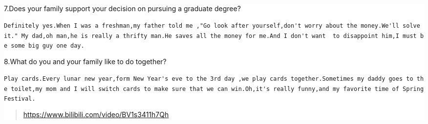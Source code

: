 7.Does your family support your decision on pursuing a graduate degree?

```
Definitely yes.When I was a freshman,my father told me ,"Go look after yourself,don't worry about the money.We'll solve it." My dad,oh man,he is really a thrifty man.He saves all the money for me.And I don't want  to disappoint him,I must be some big guy one day.
```

8.What do you and your family like to do together?

```
Play cards.Every lunar new year,form New Year's eve to the 3rd day ,we play cards together.Sometimes my daddy goes to the toilet,my mom and I will switch cards to make sure that we can win.Oh,it's really funny,and my favorite time of Spring Festival.
```

























>https://www.bilibili.com/video/BV1s3411h7Qh







